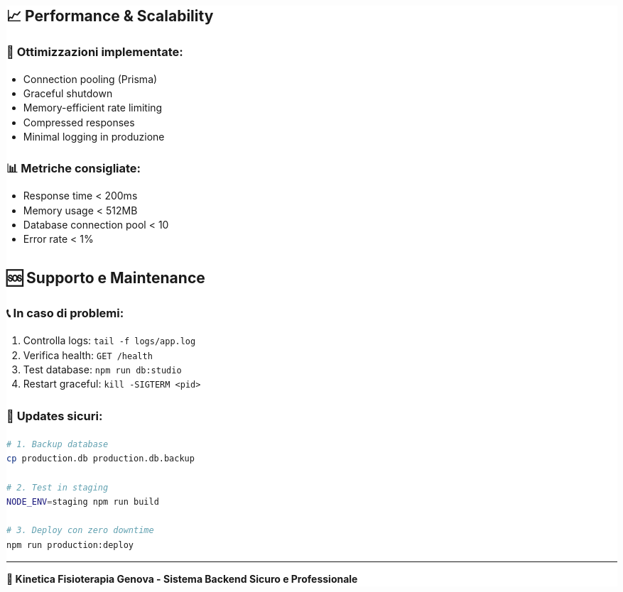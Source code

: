 ## 📈 Performance & Scalability

### 🎯 **Ottimizzazioni implementate:**
- Connection pooling (Prisma)
- Graceful shutdown
- Memory-efficient rate limiting
- Compressed responses
- Minimal logging in produzione

### 📊 **Metriche consigliate:**
- Response time < 200ms
- Memory usage < 512MB
- Database connection pool < 10
- Error rate < 1%

## 🆘 Supporto e Maintenance

### 📞 **In caso di problemi:**
1. Controlla logs: `tail -f logs/app.log`
2. Verifica health: `GET /health`
3. Test database: `npm run db:studio`
4. Restart graceful: `kill -SIGTERM <pid>`

### 🔄 **Updates sicuri:**
```bash
# 1. Backup database
cp production.db production.db.backup

# 2. Test in staging
NODE_ENV=staging npm run build

# 3. Deploy con zero downtime
npm run production:deploy
```

---

**🏥 Kinetica Fisioterapia Genova - Sistema Backend Sicuro e Professionale**
